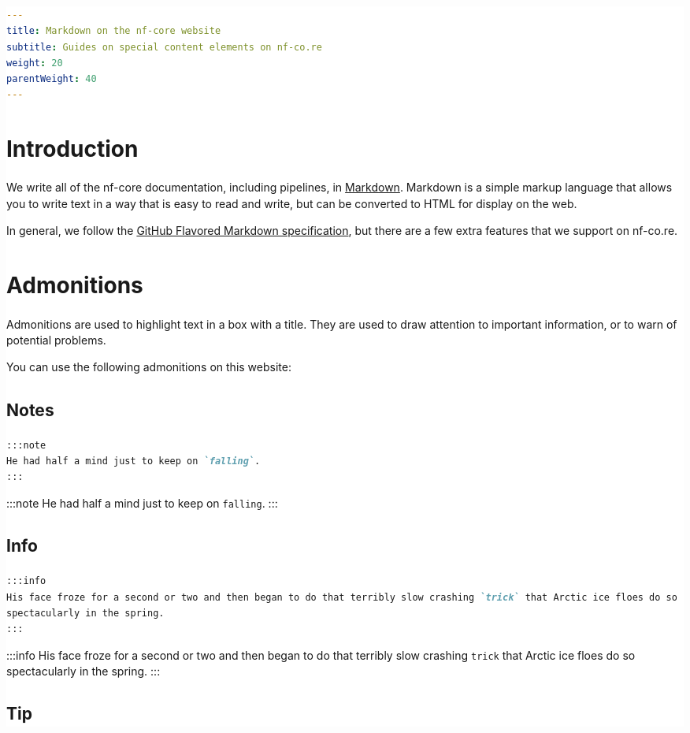 ```yaml
---
title: Markdown on the nf-core website
subtitle: Guides on special content elements on nf-co.re
weight: 20
parentWeight: 40
---
```


# Introduction

We write all of the nf-core documentation, including pipelines, in [Markdown](https://www.markdownguide.org/). Markdown is a simple markup language that allows you to write text in a way that is easy to read and write, but can be converted to HTML for display on the web.

In general, we follow the [GitHub Flavored Markdown specification](https://github.github.com/gfm/), but there are a few extra features that we support on nf-co.re.

# Admonitions

Admonitions are used to highlight text in a box with a title. They are used to draw attention to important information, or to warn of potential problems.

You can use the following admonitions on this website:

## Notes

```md
:::note
He had half a mind just to keep on `falling`.
:::
```

:::note
He had half a mind just to keep on `falling`.
:::

## Info

```md
:::info
His face froze for a second or two and then began to do that terribly slow crashing `trick` that Arctic ice floes do so spectacularly in the spring.
:::
```

:::info
His face froze for a second or two and then began to do that terribly slow crashing `trick` that Arctic ice floes do so spectacularly in the spring.
:::

## Tip
